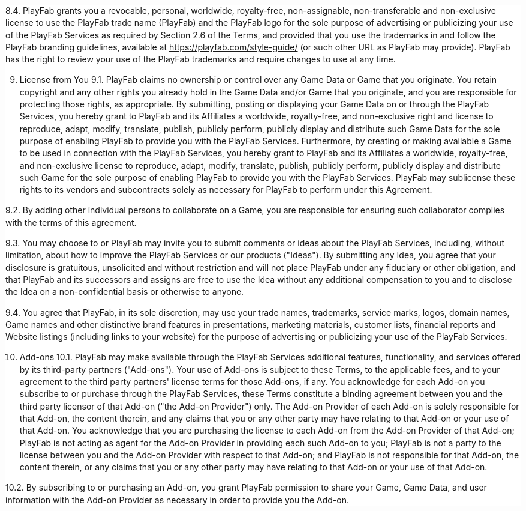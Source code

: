 8.4. PlayFab grants you a revocable, personal, worldwide, royalty-free, non-assignable, non-transferable and non-exclusive license to use the PlayFab trade name (PlayFab) and the PlayFab logo for the sole purpose of advertising or publicizing your use of the PlayFab Services as required by Section 2.6 of the Terms, and provided that you use the trademarks in and follow the PlayFab branding guidelines, available at https://playfab.com/style-guide/ (or such other URL as PlayFab may provide). PlayFab has the right to review your use of the PlayFab trademarks and require changes to use at any time.

9. License from You
9.1. PlayFab claims no ownership or control over any Game Data or Game that you originate. You retain copyright and any other rights you already hold in the Game Data and/or Game that you originate, and you are responsible for protecting those rights, as appropriate. By submitting, posting or displaying your Game Data on or through the PlayFab Services, you hereby grant to PlayFab and its Affiliates a worldwide, royalty-free, and non-exclusive right and license to reproduce, adapt, modify, translate, publish, publicly perform, publicly display and distribute such Game Data for the sole purpose of enabling PlayFab to provide you with the PlayFab Services. Furthermore, by creating or making available a Game to be used in connection with the PlayFab Services, you hereby grant to PlayFab and its Affiliates a worldwide, royalty-free, and non-exclusive license to reproduce, adapt, modify, translate, publish, publicly perform, publicly display and distribute such Game for the sole purpose of enabling PlayFab to provide you with the PlayFab Services. PlayFab may sublicense these rights to its vendors and subcontracts solely as necessary for PlayFab to perform under this Agreement.

9.2. By adding other individual persons to collaborate on a Game, you are responsible for ensuring such collaborator complies with the terms of this agreement.

9.3. You may choose to or PlayFab may invite you to submit comments or ideas about the PlayFab Services, including, without limitation, about how to improve the PlayFab Services or our products ("Ideas"). By submitting any Idea, you agree that your disclosure is gratuitous, unsolicited and without restriction and will not place PlayFab under any fiduciary or other obligation, and that PlayFab and its successors and assigns are free to use the Idea without any additional compensation to you and to disclose the Idea on a non-confidential basis or otherwise to anyone.

9.4. You agree that PlayFab, in its sole discretion, may use your trade names, trademarks, service marks, logos, domain names, Game names and other distinctive brand features in presentations, marketing materials, customer lists, financial reports and Website listings (including links to your website) for the purpose of advertising or publicizing your use of the PlayFab Services.

10. Add-ons
10.1. PlayFab may make available through the PlayFab Services additional features, functionality, and services offered by its third-party partners ("Add-ons"). Your use of Add-ons is subject to these Terms, to the applicable fees, and to your agreement to the third party partners' license terms for those Add-ons, if any. You acknowledge for each Add-on you subscribe to or purchase through the PlayFab Services, these Terms constitute a binding agreement between you and the third party licensor of that Add-on ("the Add-on Provider") only. The Add-on Provider of each Add-on is solely responsible for that Add-on, the content therein, and any claims that you or any other party may have relating to that Add-on or your use of that Add-on. You acknowledge that you are purchasing the license to each Add-on from the Add-on Provider of that Add-on; PlayFab is not acting as agent for the Add-on Provider in providing each such Add-on to you; PlayFab is not a party to the license between you and the Add-on Provider with respect to that Add-on; and PlayFab is not responsible for that Add-on, the content therein, or any claims that you or any other party may have relating to that Add-on or your use of that Add-on.

10.2. By subscribing to or purchasing an Add-on, you grant PlayFab permission to share your Game, Game Data, and user information with the Add-on Provider as necessary in order to provide you the Add-on.

